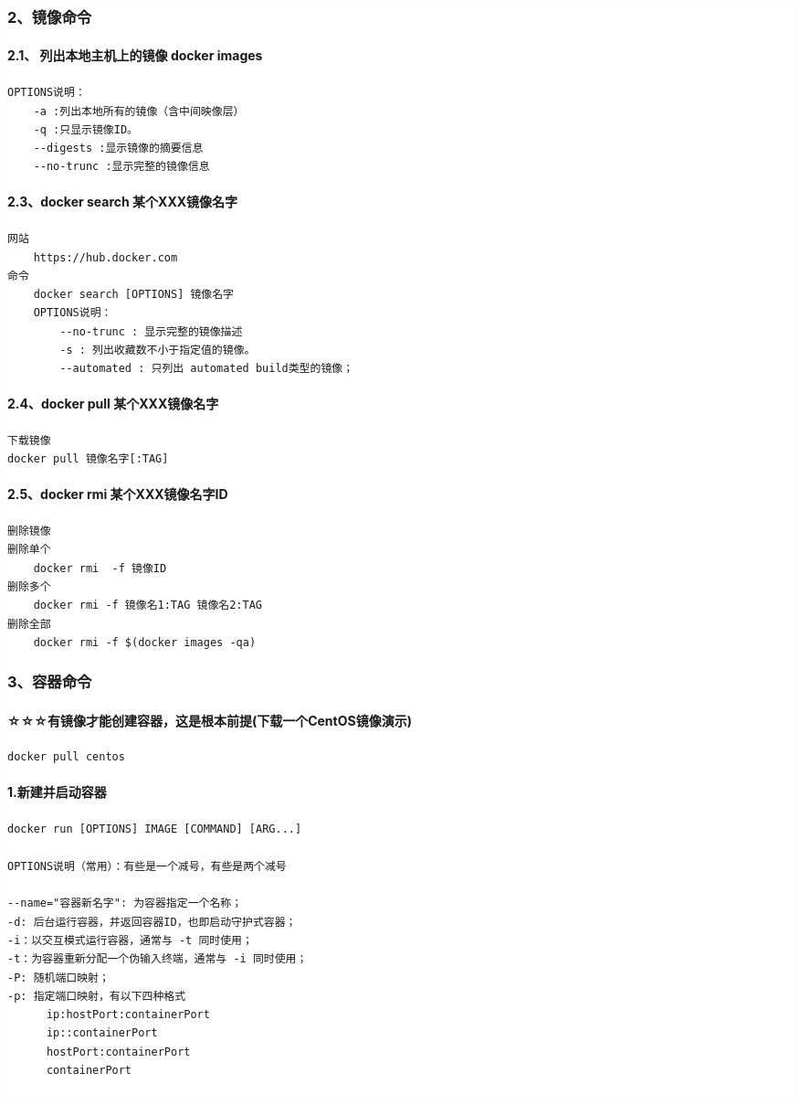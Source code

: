 ### 2、镜像命令

#### 2.1、 列出本地主机上的镜像 docker images

	OPTIONS说明：
		-a :列出本地所有的镜像（含中间映像层）
		-q :只显示镜像ID。
		--digests :显示镜像的摘要信息
		--no-trunc :显示完整的镜像信息
#### 2.3、docker search 某个XXX镜像名字

	网站
		https://hub.docker.com
	命令
		docker search [OPTIONS] 镜像名字
		OPTIONS说明：
			--no-trunc : 显示完整的镜像描述
			-s : 列出收藏数不小于指定值的镜像。
			--automated : 只列出 automated build类型的镜像；
#### 2.4、docker pull 某个XXX镜像名字

	下载镜像
	docker pull 镜像名字[:TAG]
#### 2.5、docker rmi 某个XXX镜像名字ID

	删除镜像
	删除单个
		docker rmi  -f 镜像ID
	删除多个
		docker rmi -f 镜像名1:TAG 镜像名2:TAG 
	删除全部
		docker rmi -f $(docker images -qa)
### 3、容器命令

#### **☆☆☆有镜像才能创建容器，这是根本前提(下载一个CentOS镜像演示)**

	docker pull centos

#### 1.新建并启动容器

	docker run [OPTIONS] IMAGE [COMMAND] [ARG...]

	OPTIONS说明（常用）：有些是一个减号，有些是两个减号

	--name="容器新名字": 为容器指定一个名称；
	-d: 后台运行容器，并返回容器ID，也即启动守护式容器；
	-i：以交互模式运行容器，通常与 -t 同时使用；
	-t：为容器重新分配一个伪输入终端，通常与 -i 同时使用；
	-P: 随机端口映射；
	-p: 指定端口映射，有以下四种格式
	      ip:hostPort:containerPort
	      ip::containerPort
	      hostPort:containerPort
	      containerPort
	      